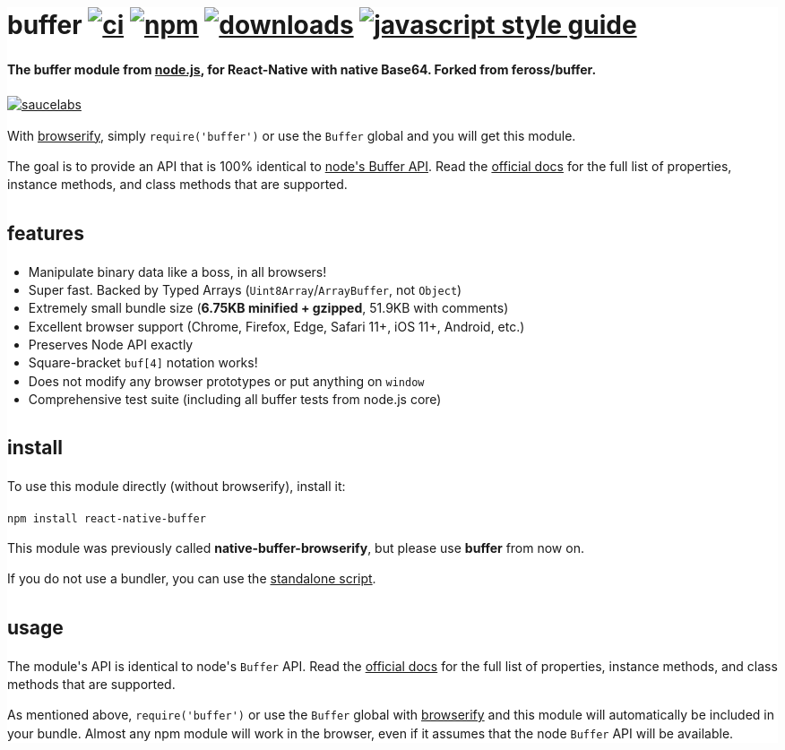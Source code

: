 # buffer [![ci][ci-image]][ci-url] [![npm][npm-image]][npm-url] [![downloads][downloads-image]][downloads-url] [![javascript style guide][standard-image]][standard-url]

[ci-image]: https://img.shields.io/github/workflow/status/feross/buffer/ci/master
[ci-url]: https://github.com/feross/buffer/actions
[npm-image]: https://img.shields.io/npm/v/buffer.svg
[npm-url]: https://npmjs.org/package/buffer
[downloads-image]: https://img.shields.io/npm/dm/buffer.svg
[downloads-url]: https://npmjs.org/package/buffer
[standard-image]: https://img.shields.io/badge/code_style-standard-brightgreen.svg
[standard-url]: https://standardjs.com

#### The buffer module from [node.js](https://nodejs.org), for React-Native with native Base64. Forked from feross/buffer.

[![saucelabs][saucelabs-image]][saucelabs-url]

[saucelabs-image]: https://saucelabs.com/browser-matrix/buffer.svg
[saucelabs-url]: https://saucelabs.com/u/buffer

With [browserify](http://browserify.org), simply `require('buffer')` or use the `Buffer` global and you will get this module.

The goal is to provide an API that is 100% identical to
[node's Buffer API](https://nodejs.org/api/buffer.html). Read the
[official docs](https://nodejs.org/api/buffer.html) for the full list of properties,
instance methods, and class methods that are supported.

## features

- Manipulate binary data like a boss, in all browsers!
- Super fast. Backed by Typed Arrays (`Uint8Array`/`ArrayBuffer`, not `Object`)
- Extremely small bundle size (**6.75KB minified + gzipped**, 51.9KB with comments)
- Excellent browser support (Chrome, Firefox, Edge, Safari 11+, iOS 11+, Android, etc.)
- Preserves Node API exactly
- Square-bracket `buf[4]` notation works!
- Does not modify any browser prototypes or put anything on `window`
- Comprehensive test suite (including all buffer tests from node.js core)

## install

To use this module directly (without browserify), install it:

```bash
npm install react-native-buffer
```

This module was previously called **native-buffer-browserify**, but please use **buffer**
from now on.

If you do not use a bundler, you can use the [standalone script](https://bundle.run/buffer).

## usage

The module's API is identical to node's `Buffer` API. Read the
[official docs](https://nodejs.org/api/buffer.html) for the full list of properties,
instance methods, and class methods that are supported.

As mentioned above, `require('buffer')` or use the `Buffer` global with
[browserify](http://browserify.org) and this module will automatically be included
in your bundle. Almost any npm module will work in the browser, even if it assumes that
the node `Buffer` API will be available.
